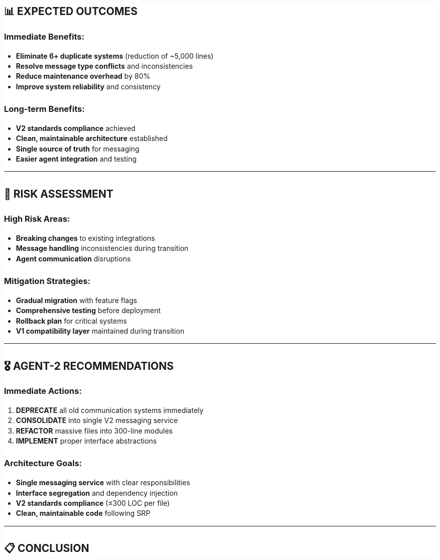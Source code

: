 
## 📊 **EXPECTED OUTCOMES**

### **Immediate Benefits:**
- **Eliminate 6+ duplicate systems** (reduction of ~5,000 lines)
- **Resolve message type conflicts** and inconsistencies
- **Reduce maintenance overhead** by 80%
- **Improve system reliability** and consistency

### **Long-term Benefits:**
- **V2 standards compliance** achieved
- **Clean, maintainable architecture** established
- **Single source of truth** for messaging
- **Easier agent integration** and testing

---

## 🚨 **RISK ASSESSMENT**

### **High Risk Areas:**
- **Breaking changes** to existing integrations
- **Message handling** inconsistencies during transition
- **Agent communication** disruptions

### **Mitigation Strategies:**
- **Gradual migration** with feature flags
- **Comprehensive testing** before deployment
- **Rollback plan** for critical systems
- **V1 compatibility layer** maintained during transition

---

## 🎖️ **AGENT-2 RECOMMENDATIONS**

### **Immediate Actions:**
1. **DEPRECATE** all old communication systems immediately
2. **CONSOLIDATE** into single V2 messaging service
3. **REFACTOR** massive files into 300-line modules
4. **IMPLEMENT** proper interface abstractions

### **Architecture Goals:**
- **Single messaging service** with clear responsibilities
- **Interface segregation** and dependency injection
- **V2 standards compliance** (≤300 LOC per file)
- **Clean, maintainable code** following SRP

---

## 📋 **CONCLUSION**
